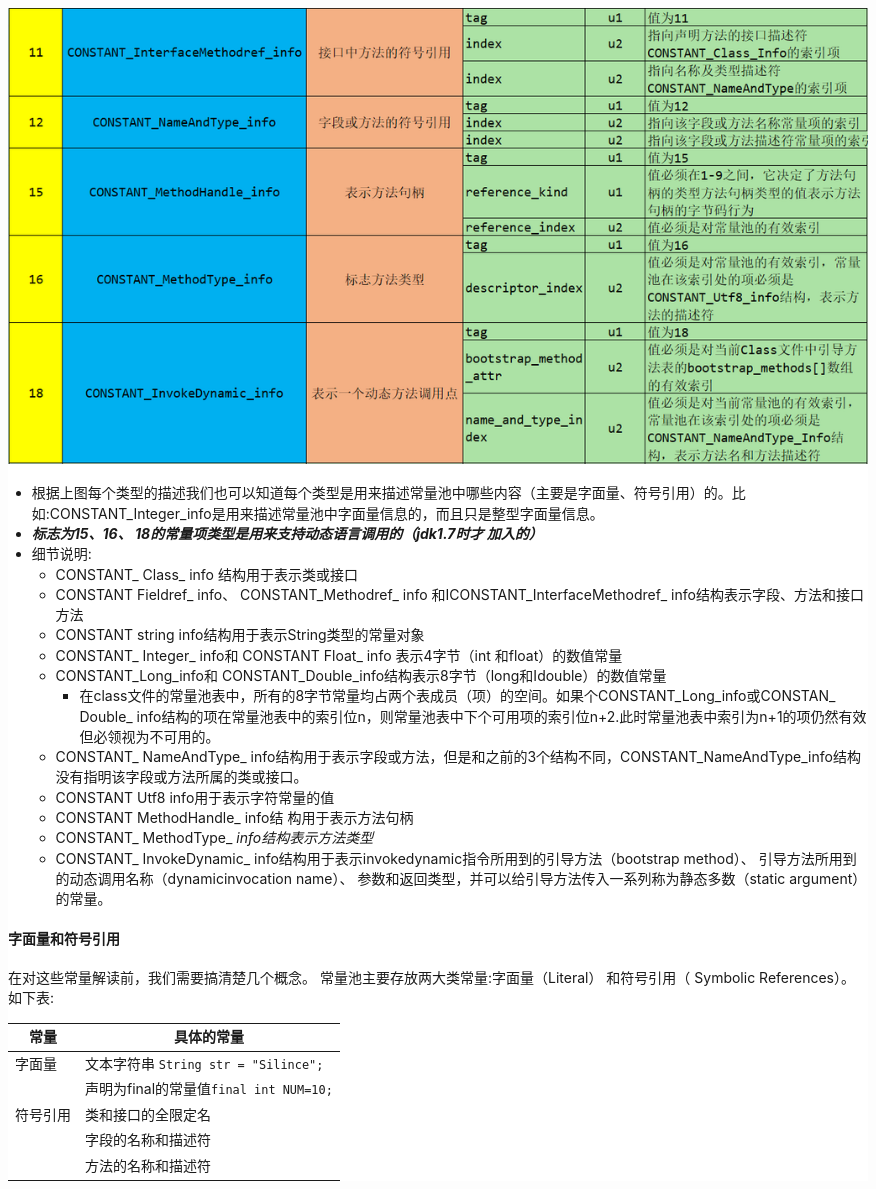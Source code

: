 
![1598773300484](/assets/imgs/1598773308492.png)

- 根据上图每个类型的描述我们也可以知道每个类型是用来描述常量池中哪些内容（主要是字面量、符号引用）的。比如:CONSTANT_Integer_info是用来描述常量池中字面量信息的，而且只是整型字面量信息。
- ***标志为15、16、 18的常量项类型是用来支持动态语言调用的（jdk1.7时才 加入的）***
- 细节说明:
  - CONSTANT_ Class_ info 结构用于表示类或接口
  - CONSTANT Fieldref_ info、 CONSTANT_Methodref_ info 和ICONSTANT_InterfaceMethodref_ info结构表示字段、方法和接口方法
  - CONSTANT string info结构用于表示String类型的常量对象
  - CONSTANT_ Integer_ info和 CONSTANT Float_ info 表示4字节（int 和float）的数值常量
  - CONSTANT_Long_info和 CONSTANT_Double_info结构表示8字节（long和Idouble）的数值常量
    - 在class文件的常量池表中，所有的8字节常量均占两个表成员（项）的空间。如果个CONSTANT_Long_info或CONSTAN_ Double_ info结构的项在常量池表中的索引位n，则常量池表中下个可用项的索引位n+2.此时常量池表中索引为n+1的项仍然有效但必领视为不可用的。
  - CONSTANT_ NameAndType_ info结构用于表示字段或方法，但是和之前的3个结构不同，CONSTANT_NameAndType_info结构没有指明该字段或方法所属的类或接口。
  - CONSTANT Utf8 info用于表示字符常量的值
  - CONSTANT MethodHandle_ info结 构用于表示方法句柄
  - CONSTANT_ MethodType_ _info结构表示方法类型_
  - CONSTANT_ InvokeDynamic_ info结构用于表示invokedynamic指令所用到的引导方法（bootstrap method）、 引导方法所用到的动态调用名称（dynamicinvocation name）、 参数和返回类型，并可以给引导方法传入一系列称为静态多数（static argument）的常量。



#### 字面量和符号引用

在对这些常量解读前，我们需要搞清楚几个概念。
常量池主要存放两大类常量:字面量（Literal） 和符号引用（ Symbolic References）。 如下表:

| 常量     | 具体的常量                             |
| -------- | -------------------------------------- |
| 字面量   | 文本字符串 `String str = "Silince";`   |
|          | 声明为final的常量值`final int NUM=10;` |
| 符号引用 | 类和接口的全限定名                     |
|          | 字段的名称和描述符                     |
|          | 方法的名称和描述符                     |
